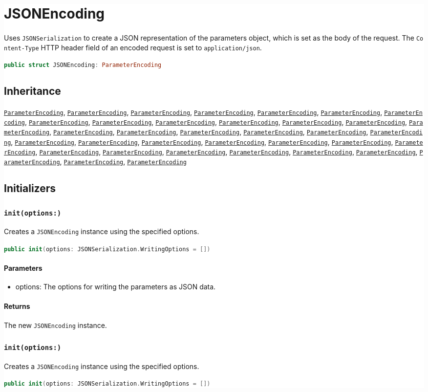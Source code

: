 # JSONEncoding

Uses `JSONSerialization` to create a JSON representation of the parameters object, which is set as the body of the
request. The `Content-Type` HTTP header field of an encoded request is set to `application/json`.

``` swift
public struct JSONEncoding: ParameterEncoding 
```

## Inheritance

[`ParameterEncoding`](/ParameterEncoding), [`ParameterEncoding`](/ParameterEncoding), [`ParameterEncoding`](/ParameterEncoding), [`ParameterEncoding`](/ParameterEncoding), [`ParameterEncoding`](/ParameterEncoding), [`ParameterEncoding`](/ParameterEncoding), [`ParameterEncoding`](/ParameterEncoding), [`ParameterEncoding`](/ParameterEncoding), [`ParameterEncoding`](/ParameterEncoding), [`ParameterEncoding`](/ParameterEncoding), [`ParameterEncoding`](/ParameterEncoding), [`ParameterEncoding`](/ParameterEncoding), [`ParameterEncoding`](/ParameterEncoding), [`ParameterEncoding`](/ParameterEncoding), [`ParameterEncoding`](/ParameterEncoding), [`ParameterEncoding`](/ParameterEncoding), [`ParameterEncoding`](/ParameterEncoding), [`ParameterEncoding`](/ParameterEncoding), [`ParameterEncoding`](/ParameterEncoding), [`ParameterEncoding`](/ParameterEncoding), [`ParameterEncoding`](/ParameterEncoding), [`ParameterEncoding`](/ParameterEncoding), [`ParameterEncoding`](/ParameterEncoding), [`ParameterEncoding`](/ParameterEncoding), [`ParameterEncoding`](/ParameterEncoding), [`ParameterEncoding`](/ParameterEncoding), [`ParameterEncoding`](/ParameterEncoding), [`ParameterEncoding`](/ParameterEncoding), [`ParameterEncoding`](/ParameterEncoding), [`ParameterEncoding`](/ParameterEncoding), [`ParameterEncoding`](/ParameterEncoding), [`ParameterEncoding`](/ParameterEncoding), [`ParameterEncoding`](/ParameterEncoding), [`ParameterEncoding`](/ParameterEncoding), [`ParameterEncoding`](/ParameterEncoding), [`ParameterEncoding`](/ParameterEncoding)

## Initializers

### `init(options:)`

Creates a `JSONEncoding` instance using the specified options.

``` swift
public init(options: JSONSerialization.WritingOptions = []) 
```

#### Parameters

  - options: The options for writing the parameters as JSON data.

#### Returns

The new `JSONEncoding` instance.

### `init(options:)`

Creates a `JSONEncoding` instance using the specified options.

``` swift
public init(options: JSONSerialization.WritingOptions = []) 
```

